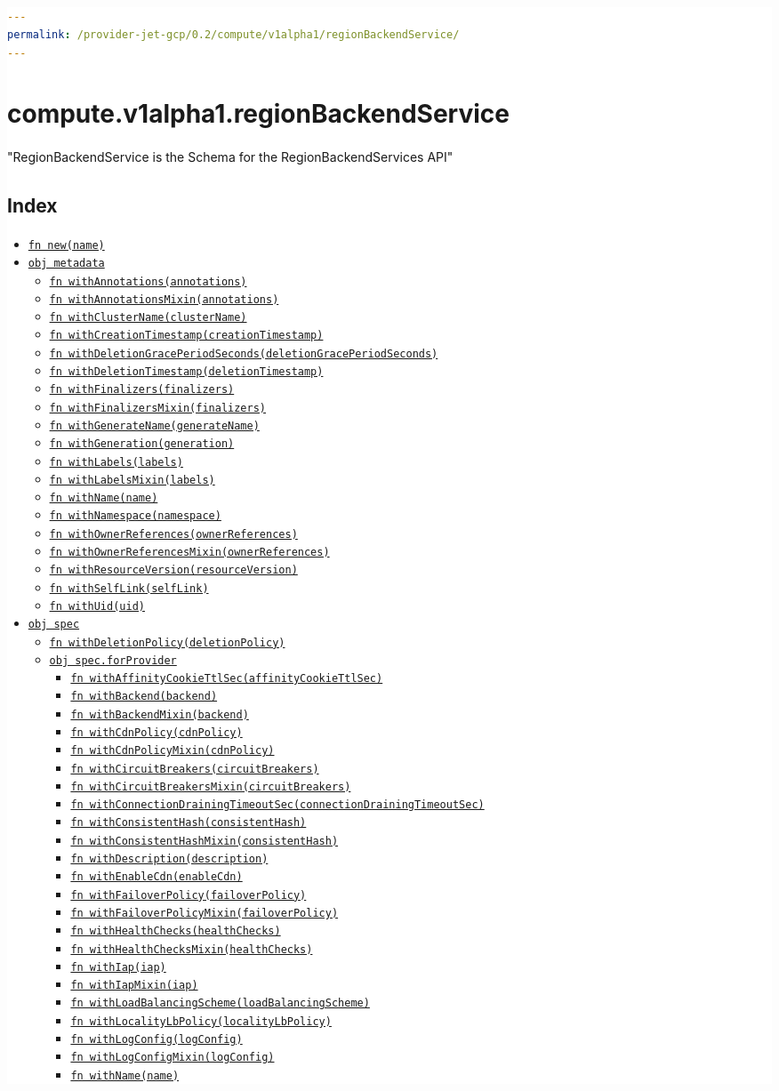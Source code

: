 ```yaml
---
permalink: /provider-jet-gcp/0.2/compute/v1alpha1/regionBackendService/
---
```


# compute.v1alpha1.regionBackendService

"RegionBackendService is the Schema for the RegionBackendServices API"

## Index

* [`fn new(name)`](#fn-new)
* [`obj metadata`](#obj-metadata)
  * [`fn withAnnotations(annotations)`](#fn-metadatawithannotations)
  * [`fn withAnnotationsMixin(annotations)`](#fn-metadatawithannotationsmixin)
  * [`fn withClusterName(clusterName)`](#fn-metadatawithclustername)
  * [`fn withCreationTimestamp(creationTimestamp)`](#fn-metadatawithcreationtimestamp)
  * [`fn withDeletionGracePeriodSeconds(deletionGracePeriodSeconds)`](#fn-metadatawithdeletiongraceperiodseconds)
  * [`fn withDeletionTimestamp(deletionTimestamp)`](#fn-metadatawithdeletiontimestamp)
  * [`fn withFinalizers(finalizers)`](#fn-metadatawithfinalizers)
  * [`fn withFinalizersMixin(finalizers)`](#fn-metadatawithfinalizersmixin)
  * [`fn withGenerateName(generateName)`](#fn-metadatawithgeneratename)
  * [`fn withGeneration(generation)`](#fn-metadatawithgeneration)
  * [`fn withLabels(labels)`](#fn-metadatawithlabels)
  * [`fn withLabelsMixin(labels)`](#fn-metadatawithlabelsmixin)
  * [`fn withName(name)`](#fn-metadatawithname)
  * [`fn withNamespace(namespace)`](#fn-metadatawithnamespace)
  * [`fn withOwnerReferences(ownerReferences)`](#fn-metadatawithownerreferences)
  * [`fn withOwnerReferencesMixin(ownerReferences)`](#fn-metadatawithownerreferencesmixin)
  * [`fn withResourceVersion(resourceVersion)`](#fn-metadatawithresourceversion)
  * [`fn withSelfLink(selfLink)`](#fn-metadatawithselflink)
  * [`fn withUid(uid)`](#fn-metadatawithuid)
* [`obj spec`](#obj-spec)
  * [`fn withDeletionPolicy(deletionPolicy)`](#fn-specwithdeletionpolicy)
  * [`obj spec.forProvider`](#obj-specforprovider)
    * [`fn withAffinityCookieTtlSec(affinityCookieTtlSec)`](#fn-specforproviderwithaffinitycookiettlsec)
    * [`fn withBackend(backend)`](#fn-specforproviderwithbackend)
    * [`fn withBackendMixin(backend)`](#fn-specforproviderwithbackendmixin)
    * [`fn withCdnPolicy(cdnPolicy)`](#fn-specforproviderwithcdnpolicy)
    * [`fn withCdnPolicyMixin(cdnPolicy)`](#fn-specforproviderwithcdnpolicymixin)
    * [`fn withCircuitBreakers(circuitBreakers)`](#fn-specforproviderwithcircuitbreakers)
    * [`fn withCircuitBreakersMixin(circuitBreakers)`](#fn-specforproviderwithcircuitbreakersmixin)
    * [`fn withConnectionDrainingTimeoutSec(connectionDrainingTimeoutSec)`](#fn-specforproviderwithconnectiondrainingtimeoutsec)
    * [`fn withConsistentHash(consistentHash)`](#fn-specforproviderwithconsistenthash)
    * [`fn withConsistentHashMixin(consistentHash)`](#fn-specforproviderwithconsistenthashmixin)
    * [`fn withDescription(description)`](#fn-specforproviderwithdescription)
    * [`fn withEnableCdn(enableCdn)`](#fn-specforproviderwithenablecdn)
    * [`fn withFailoverPolicy(failoverPolicy)`](#fn-specforproviderwithfailoverpolicy)
    * [`fn withFailoverPolicyMixin(failoverPolicy)`](#fn-specforproviderwithfailoverpolicymixin)
    * [`fn withHealthChecks(healthChecks)`](#fn-specforproviderwithhealthchecks)
    * [`fn withHealthChecksMixin(healthChecks)`](#fn-specforproviderwithhealthchecksmixin)
    * [`fn withIap(iap)`](#fn-specforproviderwithiap)
    * [`fn withIapMixin(iap)`](#fn-specforproviderwithiapmixin)
    * [`fn withLoadBalancingScheme(loadBalancingScheme)`](#fn-specforproviderwithloadbalancingscheme)
    * [`fn withLocalityLbPolicy(localityLbPolicy)`](#fn-specforproviderwithlocalitylbpolicy)
    * [`fn withLogConfig(logConfig)`](#fn-specforproviderwithlogconfig)
    * [`fn withLogConfigMixin(logConfig)`](#fn-specforproviderwithlogconfigmixin)
    * [`fn withName(name)`](#fn-specforproviderwithname)